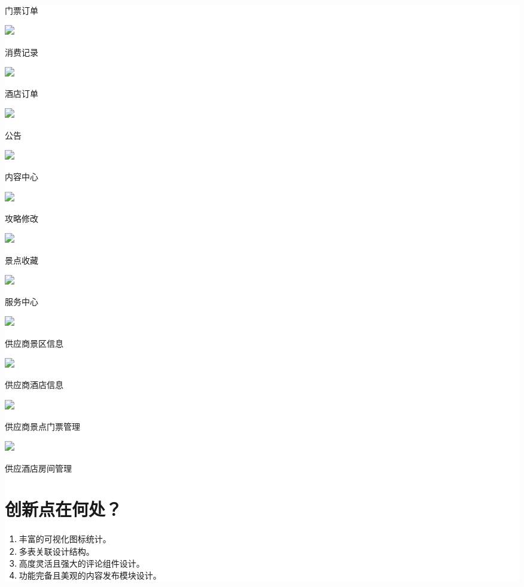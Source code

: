 门票订单

![](https://cdn.nlark.com/yuque/0/2024/png/32649796/1731837740334-f4be9783-c90d-48ad-8ffb-a9d3b0d1ad5b.png)

消费记录

![](https://cdn.nlark.com/yuque/0/2024/png/32649796/1731837758574-7a991d5f-af66-4251-a023-bd96ecc85d6e.png)

酒店订单

![](https://cdn.nlark.com/yuque/0/2024/png/32649796/1731837770628-e9489368-236d-4639-97a4-ce2300827b8d.png)

公告

![](https://cdn.nlark.com/yuque/0/2024/png/32649796/1731837782204-44337d08-b51f-4a22-b5e2-337ffa8623a9.png)

内容中心

![](https://cdn.nlark.com/yuque/0/2024/png/32649796/1731837798617-6bc83038-8d3f-4b58-bd3c-e0d734b13c54.png)

攻略修改

![](https://cdn.nlark.com/yuque/0/2024/png/32649796/1731837814721-b0bc4679-4d92-4e44-8aa8-e7815b4ac8dd.png)

景点收藏

![](https://cdn.nlark.com/yuque/0/2024/png/32649796/1731837826843-0c9e4927-ea1a-4628-ba5f-47818b08abfc.png)

服务中心

![](https://cdn.nlark.com/yuque/0/2024/png/32649796/1731837844426-c2b2844f-4eb5-4227-8009-7b5baffd3768.png)

供应商景区信息

![](https://cdn.nlark.com/yuque/0/2024/png/32649796/1731837863712-a02011c9-0b74-49c8-a0f7-fbe40ec90498.png)

供应商酒店信息

![](https://cdn.nlark.com/yuque/0/2024/png/32649796/1731837905753-b471a583-135c-47fd-9970-dc918430aa2b.png)

供应商景点门票管理

![](https://cdn.nlark.com/yuque/0/2024/png/32649796/1731837923722-babc17ab-0174-4dce-9f83-7d6537dcdb3e.png)

供应酒店房间管理



<h1 id="Tekvt">创新点在何处？</h1>

1. 丰富的可视化图标统计。
2. 多表关联设计结构。
3. 高度灵活且强大的评论组件设计。
4. 功能完备且美观的内容发布模块设计。





